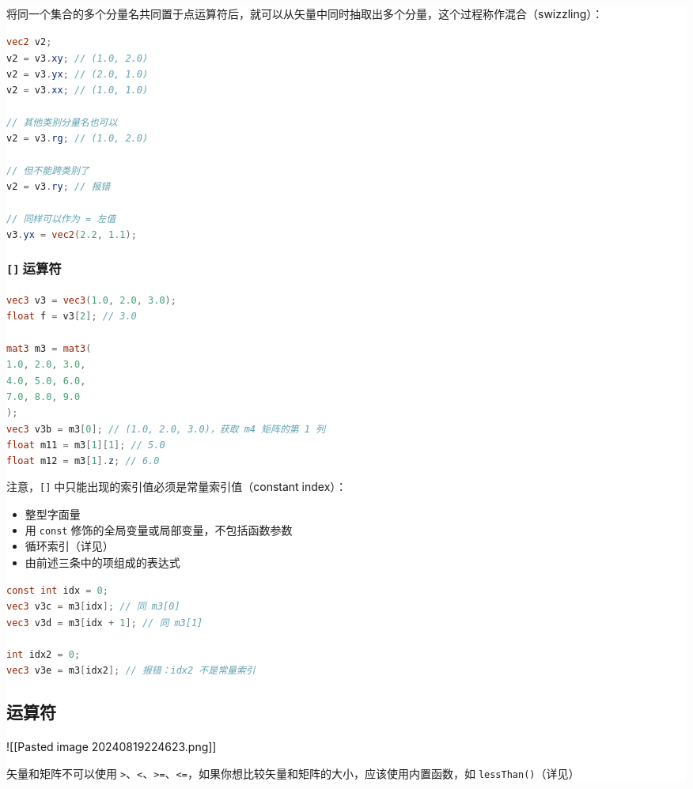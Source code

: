 将同一个集合的多个分量名共同置于点运算符后，就可以从矢量中同时抽取出多个分量，这个过程称作混合（swizzling）：

```glsl
vec2 v2;
v2 = v3.xy; // (1.0, 2.0)
v2 = v3.yx; // (2.0, 1.0)
v2 = v3.xx; // (1.0, 1.0)

// 其他类别分量名也可以
v2 = v3.rg; // (1.0, 2.0)

// 但不能跨类别了
v2 = v3.ry; // 报错

// 同样可以作为 = 左值
v3.yx = vec2(2.2, 1.1);
```

### `[]` 运算符

```glsl
vec3 v3 = vec3(1.0, 2.0, 3.0);
float f = v3[2]; // 3.0

mat3 m3 = mat3(
1.0, 2.0, 3.0,
4.0, 5.0, 6.0,
7.0, 8.0, 9.0
);
vec3 v3b = m3[0]; // (1.0, 2.0, 3.0)，获取 m4 矩阵的第 1 列
float m11 = m3[1][1]; // 5.0
float m12 = m3[1].z; // 6.0
```

 注意，`[]` 中只能出现的索引值必须是常量索引值（constant index）：

- 整型字面量
- 用 `const` 修饰的全局变量或局部变量，不包括函数参数
- 循环索引（详见）
- 由前述三条中的项组成的表达式

```glsl
const int idx = 0;
vec3 v3c = m3[idx]; // 同 m3[0]
vec3 v3d = m3[idx + 1]; // 同 m3[1]

int idx2 = 0;
vec3 v3e = m3[idx2]; // 报错：idx2 不是常量索引
```

## 运算符

![[Pasted image 20240819224623.png]]

 矢量和矩阵不可以使用 `>`、`<`、`>=`、`<=`，如果你想比较矢量和矩阵的大小，应该使用内置函数，如 `lessThan()`（详见）
